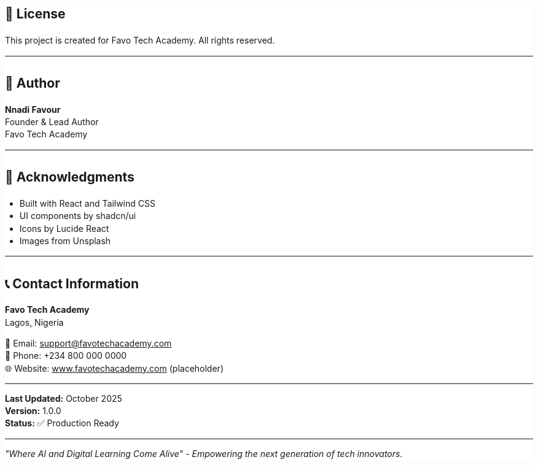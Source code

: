 
## 📄 License

This project is created for Favo Tech Academy. All rights reserved.

---

## 👤 Author

**Nnadi Favour**  
Founder & Lead Author  
Favo Tech Academy

---

## 🙏 Acknowledgments

- Built with React and Tailwind CSS
- UI components by shadcn/ui
- Icons by Lucide React
- Images from Unsplash

---

## 📞 Contact Information

**Favo Tech Academy**  
Lagos, Nigeria

📧 Email: support@favotechacademy.com  
📱 Phone: +234 800 000 0000  
🌐 Website: www.favotechacademy.com (placeholder)

---

**Last Updated:** October 2025  
**Version:** 1.0.0  
**Status:** ✅ Production Ready

---

*"Where AI and Digital Learning Come Alive" - Empowering the next generation of tech innovators.*
